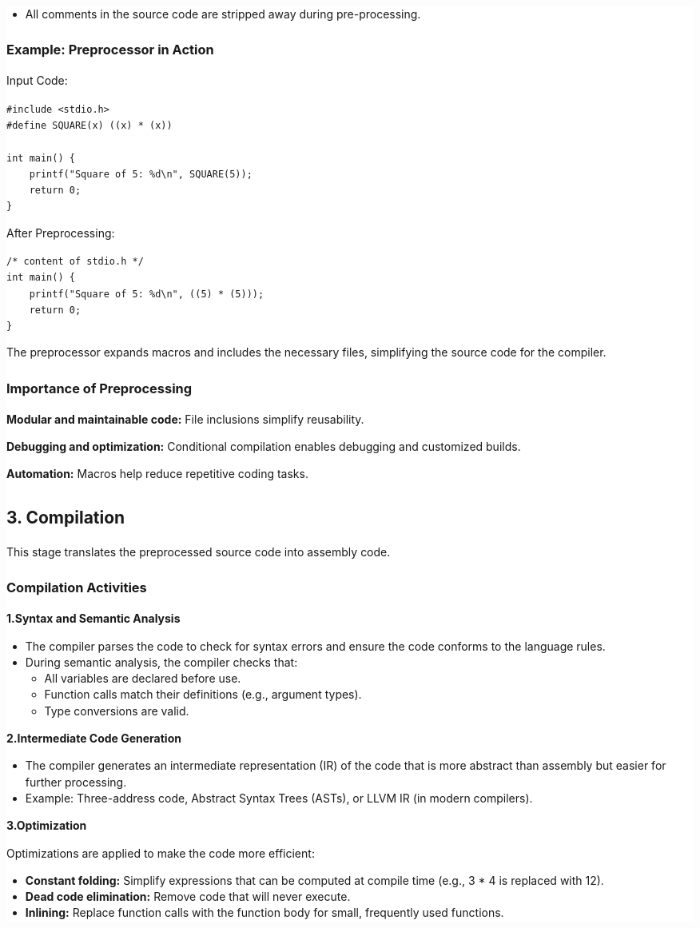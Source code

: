 * All comments in the source code are stripped away during pre-processing.

### Example: Preprocessor in Action

Input Code:

    #include <stdio.h>
    #define SQUARE(x) ((x) * (x))

    int main() {
        printf("Square of 5: %d\n", SQUARE(5));
        return 0;
    }
After Preprocessing:

    /* content of stdio.h */
    int main() {
        printf("Square of 5: %d\n", ((5) * (5)));
        return 0;
    }

The preprocessor expands macros and includes the necessary files, simplifying the source code for the compiler.

### Importance of Preprocessing

**Modular and maintainable code:** File inclusions simplify reusability.

**Debugging and optimization:** Conditional compilation enables debugging and customized builds.

**Automation:** Macros help reduce repetitive coding tasks.

## 3. Compilation

This stage translates the preprocessed source code into assembly code. 

### Compilation Activities

**1.Syntax and Semantic Analysis**

* The compiler parses the code to check for syntax errors and ensure the code conforms to the language rules.
* During semantic analysis, the compiler checks that:
    * All variables are declared before use.
    * Function calls match their definitions (e.g., argument types).
    * Type conversions are valid.

**2.Intermediate Code Generation**

* The compiler generates an intermediate representation (IR) of the code that is more abstract than assembly but easier for further processing.
* Example: Three-address code, Abstract Syntax Trees (ASTs), or LLVM IR (in modern compilers).

**3.Optimization**

Optimizations are applied to make the code more efficient:
* **Constant folding:** Simplify expressions that can be computed at compile time (e.g., 3 * 4 is replaced with 12).
* **Dead code elimination:** Remove code that will never execute.
* **Inlining:** Replace function calls with the function body for small, frequently used functions.
